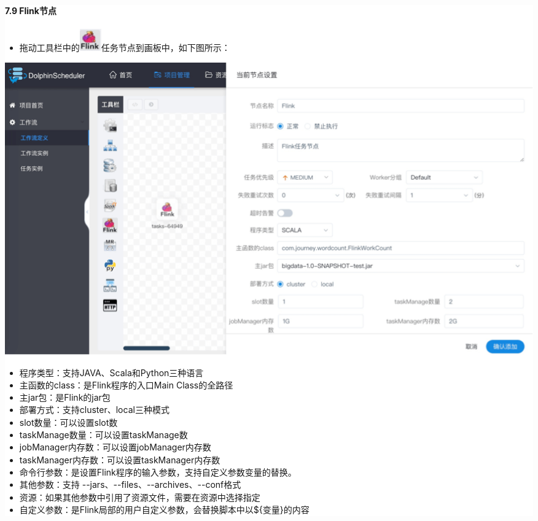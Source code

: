 #### 7.9 Flink节点
  - 拖动工具栏中的<img src="/img/flink.png" width="35"/>任务节点到画板中，如下图所示：

<p align="center">
  <img src="/img/flink_edit.png" width="100%" />
</p>


- 程序类型：支持JAVA、Scala和Python三种语言
- 主函数的class：是Flink程序的入口Main Class的全路径
- 主jar包：是Flink的jar包
- 部署方式：支持cluster、local三种模式
- slot数量：可以设置slot数
- taskManage数量：可以设置taskManage数
- jobManager内存数：可以设置jobManager内存数
- taskManager内存数：可以设置taskManager内存数
- 命令行参数：是设置Flink程序的输入参数，支持自定义参数变量的替换。
- 其他参数：支持 --jars、--files、--archives、--conf格式
- 资源：如果其他参数中引用了资源文件，需要在资源中选择指定
- 自定义参数：是Flink局部的用户自定义参数，会替换脚本中以${变量}的内容

